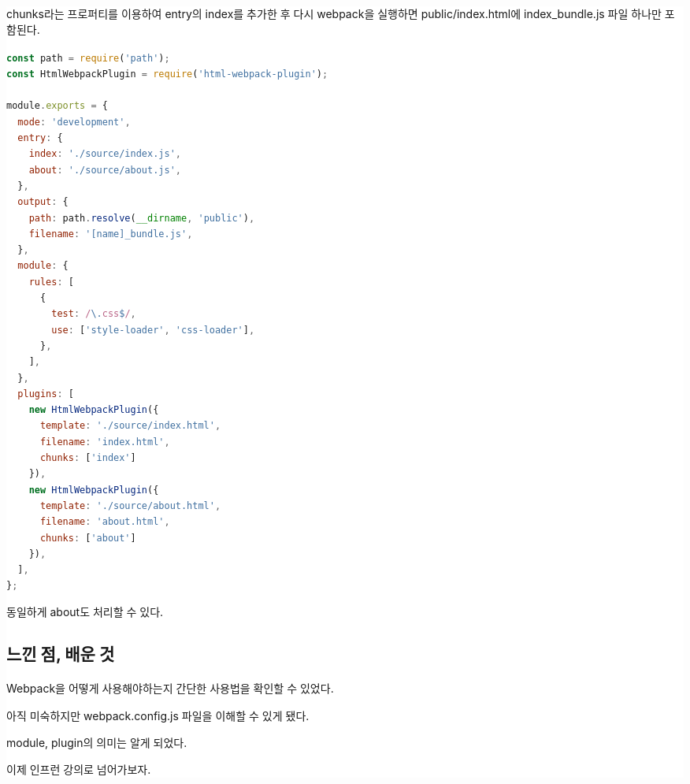 chunks라는 프로퍼티를 이용하여 entry의 index를 추가한 후 다시 webpack을 실행하면 public/index.html에 index_bundle.js 파일 하나만 포함된다.

```js
const path = require('path');
const HtmlWebpackPlugin = require('html-webpack-plugin');

module.exports = {
  mode: 'development',
  entry: {
    index: './source/index.js',
    about: './source/about.js',
  },
  output: {
    path: path.resolve(__dirname, 'public'),
    filename: '[name]_bundle.js',
  },
  module: {
    rules: [
      {
        test: /\.css$/,
        use: ['style-loader', 'css-loader'],
      },
    ],
  },
  plugins: [
    new HtmlWebpackPlugin({
      template: './source/index.html',
      filename: 'index.html',
      chunks: ['index']
    }),
    new HtmlWebpackPlugin({
      template: './source/about.html',
      filename: 'about.html',
      chunks: ['about']
    }),
  ],
};
```

동일하게 about도 처리할 수 있다.

## 느낀 점, 배운 것

Webpack을 어떻게 사용해야하는지 간단한 사용법을 확인할 수 있었다.

아직 미숙하지만 webpack.config.js 파일을 이해할 수 있게 됐다.

module, plugin의 의미는 알게 되었다.

이제 인프런 강의로 넘어가보자.
